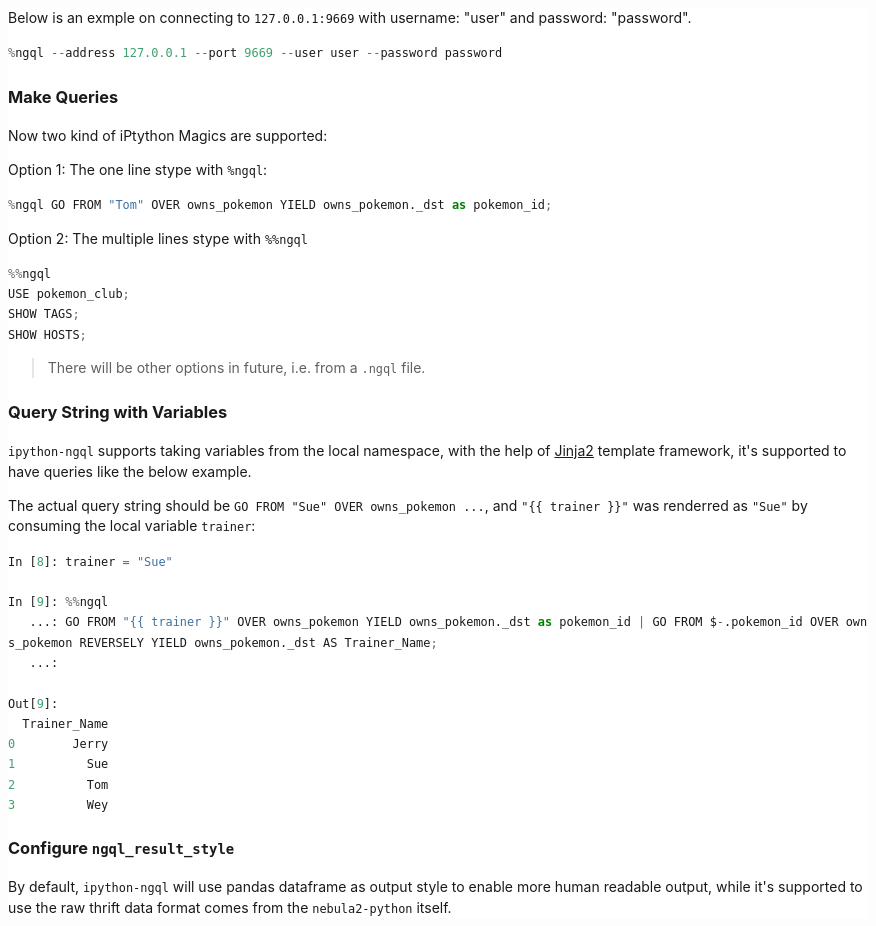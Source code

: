 Below is an exmple on connecting to `127.0.0.1:9669` with username: "user" and password: "password".

```python
%ngql --address 127.0.0.1 --port 9669 --user user --password password
```

### Make Queries

Now two kind of iPtython Magics are supported:

Option 1: The one line stype with `%ngql`:

```python
%ngql GO FROM "Tom" OVER owns_pokemon YIELD owns_pokemon._dst as pokemon_id;
```

Option 2: The multiple lines stype with `%%ngql `

```python
%%ngql
USE pokemon_club;
SHOW TAGS;
SHOW HOSTS;
```

> There will be other options in future, i.e. from a `.ngql` file.

### Query String with Variables

`ipython-ngql` supports taking variables from the local namespace, with the help of [Jinja2](https://jinja.palletsprojects.com/) template framework, it's supported to have queries like the below example.

The actual query string should be `GO FROM "Sue" OVER owns_pokemon ...`, and `"{{ trainer }}"` was renderred as `"Sue"` by consuming the local variable `trainer`:

```python
In [8]: trainer = "Sue"

In [9]: %%ngql
   ...: GO FROM "{{ trainer }}" OVER owns_pokemon YIELD owns_pokemon._dst as pokemon_id | GO FROM $-.pokemon_id OVER owns_pokemon REVERSELY YIELD owns_pokemon._dst AS Trainer_Name;
   ...:

Out[9]:
  Trainer_Name
0        Jerry
1          Sue
2          Tom
3          Wey
```

### Configure `ngql_result_style`

By default, `ipython-ngql` will use pandas dataframe as output style to enable more human readable output, while it's supported to use the raw thrift data format comes from the `nebula2-python` itself.
